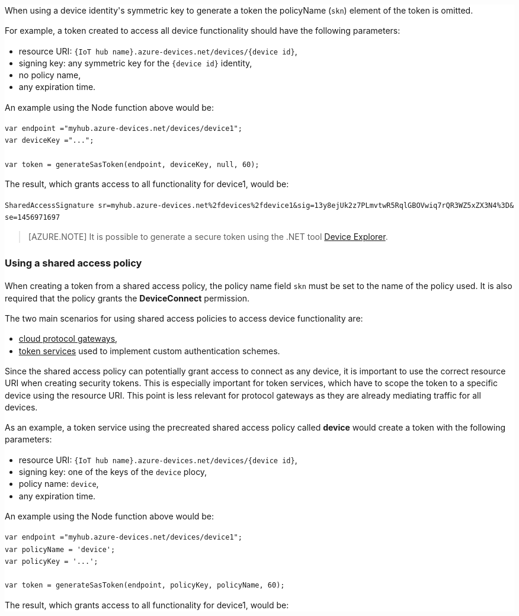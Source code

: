 When using a device identity's symmetric key to generate a token the policyName (`skn`) element of the token is omitted.

For example, a token created to access all device functionality should have the following parameters:

* resource URI: `{IoT hub name}.azure-devices.net/devices/{device id}`,
* signing key: any symmetric key for the `{device id}` identity,
* no policy name,
* any expiration time.

An example using the Node function above would be:

    var endpoint ="myhub.azure-devices.net/devices/device1";
    var deviceKey ="...";

    var token = generateSasToken(endpoint, deviceKey, null, 60);

The result, which grants access to all functionality for device1, would be:

    SharedAccessSignature sr=myhub.azure-devices.net%2fdevices%2fdevice1&sig=13y8ejUk2z7PLmvtwR5RqlGBOVwiq7rQR3WZ5xZX3N4%3D&se=1456971697

> [AZURE.NOTE] It is possible to generate a secure token using the .NET tool [Device Explorer][lnk-device-explorer].

### Using a shared access policy

When creating a token from a shared access policy, the policy name field `skn` must be set to the name of the policy used. It is also required that the policy grants the **DeviceConnect** permission.

The two main scenarios for using shared access policies to access device functionality are:

* [cloud protocol gateways][lnk-azure-protocol-gateway],
* [token services][lnk-devguide-security] used to implement custom authentication schemes.

Since the shared access policy can potentially grant access to connect as any device, it is important to use the correct resource URI when creating security tokens. This is especially important for token services, which have to scope the token to a specific device using the resource URI. This point is less relevant for protocol gateways as they are already mediating traffic for all devices.

As an example, a token service using the precreated shared access policy called **device** would create a token with the following parameters:

* resource URI: `{IoT hub name}.azure-devices.net/devices/{device id}`,
* signing key: one of the keys of the `device` plocy,
* policy name: `device`,
* any expiration time.

An example using the Node function above would be:

    var endpoint ="myhub.azure-devices.net/devices/device1";
    var policyName = 'device';
    var policyKey = '...';

    var token = generateSasToken(endpoint, policyKey, policyName, 60);

The result, which grants access to all functionality for device1, would be:


[lnk-apis-sdks]: https://github.com/Azure/azure-iot-sdks/blob/master/readme.md
[lnk-guidance-security]: iot-hub-guidance.md#customauth
[lnk-devguide-security]: iot-hub-devguide.md#security
[lnk-azure-protocol-gateway]: iot-hub-protocol-gateway.md
[lnk-device-explorer]: https://github.com/Azure/azure-iot-sdks/blob/master/tools/DeviceExplorer/doc/how_to_use_device_explorer.md